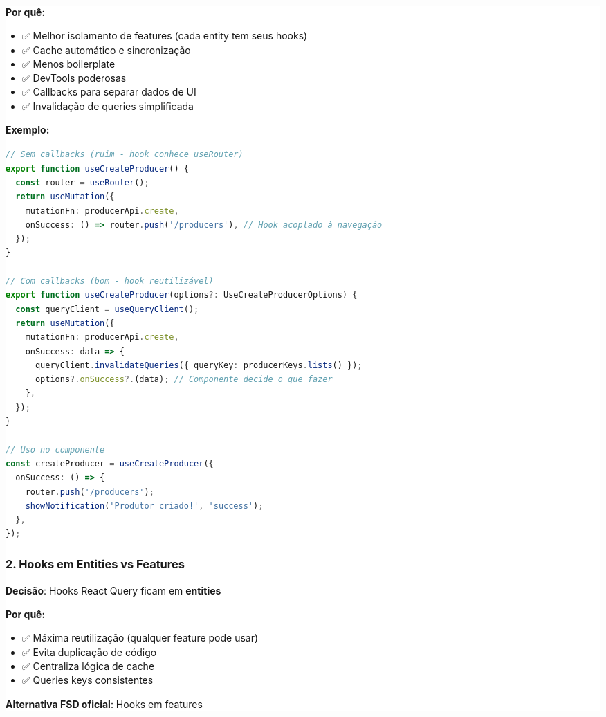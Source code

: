 **Por quê:**

- ✅ Melhor isolamento de features (cada entity tem seus hooks)
- ✅ Cache automático e sincronização
- ✅ Menos boilerplate
- ✅ DevTools poderosas
- ✅ Callbacks para separar dados de UI
- ✅ Invalidação de queries simplificada

**Exemplo:**

```typescript
// Sem callbacks (ruim - hook conhece useRouter)
export function useCreateProducer() {
  const router = useRouter();
  return useMutation({
    mutationFn: producerApi.create,
    onSuccess: () => router.push('/producers'), // Hook acoplado à navegação
  });
}

// Com callbacks (bom - hook reutilizável)
export function useCreateProducer(options?: UseCreateProducerOptions) {
  const queryClient = useQueryClient();
  return useMutation({
    mutationFn: producerApi.create,
    onSuccess: data => {
      queryClient.invalidateQueries({ queryKey: producerKeys.lists() });
      options?.onSuccess?.(data); // Componente decide o que fazer
    },
  });
}

// Uso no componente
const createProducer = useCreateProducer({
  onSuccess: () => {
    router.push('/producers');
    showNotification('Produtor criado!', 'success');
  },
});
```

### 2. Hooks em Entities vs Features

**Decisão**: Hooks React Query ficam em **entities**

**Por quê:**

- ✅ Máxima reutilização (qualquer feature pode usar)
- ✅ Evita duplicação de código
- ✅ Centraliza lógica de cache
- ✅ Queries keys consistentes

**Alternativa FSD oficial**: Hooks em features
